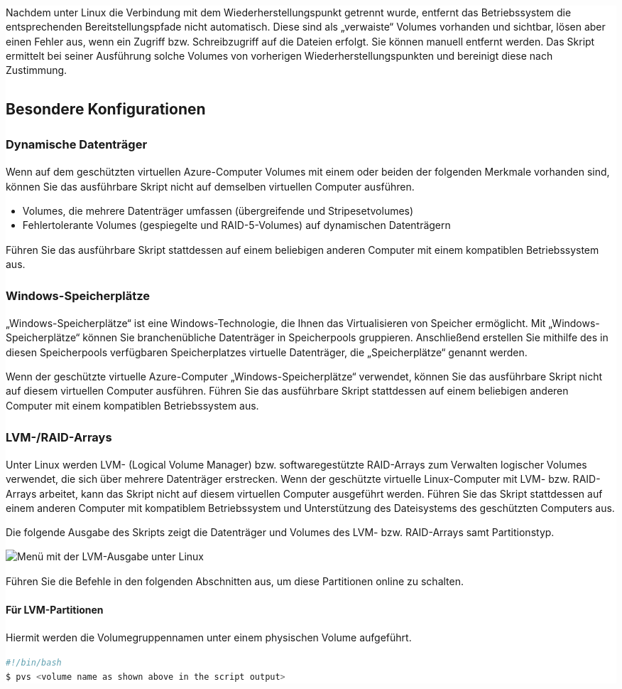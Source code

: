 Nachdem unter Linux die Verbindung mit dem Wiederherstellungspunkt getrennt wurde, entfernt das Betriebssystem die entsprechenden Bereitstellungspfade nicht automatisch. Diese sind als „verwaiste“ Volumes vorhanden und sichtbar, lösen aber einen Fehler aus, wenn ein Zugriff bzw. Schreibzugriff auf die Dateien erfolgt. Sie können manuell entfernt werden. Das Skript ermittelt bei seiner Ausführung solche Volumes von vorherigen Wiederherstellungspunkten und bereinigt diese nach Zustimmung.

## <a name="special-configurations"></a>Besondere Konfigurationen

### <a name="dynamic-disks"></a>Dynamische Datenträger

Wenn auf dem geschützten virtuellen Azure-Computer Volumes mit einem oder beiden der folgenden Merkmale vorhanden sind, können Sie das ausführbare Skript nicht auf demselben virtuellen Computer ausführen.

- Volumes, die mehrere Datenträger umfassen (übergreifende und Stripesetvolumes)
- Fehlertolerante Volumes (gespiegelte und RAID-5-Volumes) auf dynamischen Datenträgern

Führen Sie das ausführbare Skript stattdessen auf einem beliebigen anderen Computer mit einem kompatiblen Betriebssystem aus.

### <a name="windows-storage-spaces"></a>Windows-Speicherplätze

„Windows-Speicherplätze“ ist eine Windows-Technologie, die Ihnen das Virtualisieren von Speicher ermöglicht. Mit „Windows-Speicherplätze“ können Sie branchenübliche Datenträger in Speicherpools gruppieren. Anschließend erstellen Sie mithilfe des in diesen Speicherpools verfügbaren Speicherplatzes virtuelle Datenträger, die „Speicherplätze“ genannt werden.

Wenn der geschützte virtuelle Azure-Computer „Windows-Speicherplätze“ verwendet, können Sie das ausführbare Skript nicht auf diesem virtuellen Computer ausführen. Führen Sie das ausführbare Skript stattdessen auf einem beliebigen anderen Computer mit einem kompatiblen Betriebssystem aus.

### <a name="lvmraid-arrays"></a>LVM-/RAID-Arrays

Unter Linux werden LVM- (Logical Volume Manager) bzw. softwaregestützte RAID-Arrays zum Verwalten logischer Volumes verwendet, die sich über mehrere Datenträger erstrecken. Wenn der geschützte virtuelle Linux-Computer mit LVM- bzw. RAID-Arrays arbeitet, kann das Skript nicht auf diesem virtuellen Computer ausgeführt werden. Führen Sie das Skript stattdessen auf einem anderen Computer mit kompatiblem Betriebssystem und Unterstützung des Dateisystems des geschützten Computers aus.

Die folgende Ausgabe des Skripts zeigt die Datenträger und Volumes des LVM- bzw. RAID-Arrays samt Partitionstyp.

   ![Menü mit der LVM-Ausgabe unter Linux](./media/backup-azure-restore-files-from-vm/linux-LVMOutput.png)

Führen Sie die Befehle in den folgenden Abschnitten aus, um diese Partitionen online zu schalten.

#### <a name="for-lvm-partitions"></a>Für LVM-Partitionen

Hiermit werden die Volumegruppennamen unter einem physischen Volume aufgeführt.

```bash
#!/bin/bash
$ pvs <volume name as shown above in the script output>
```
